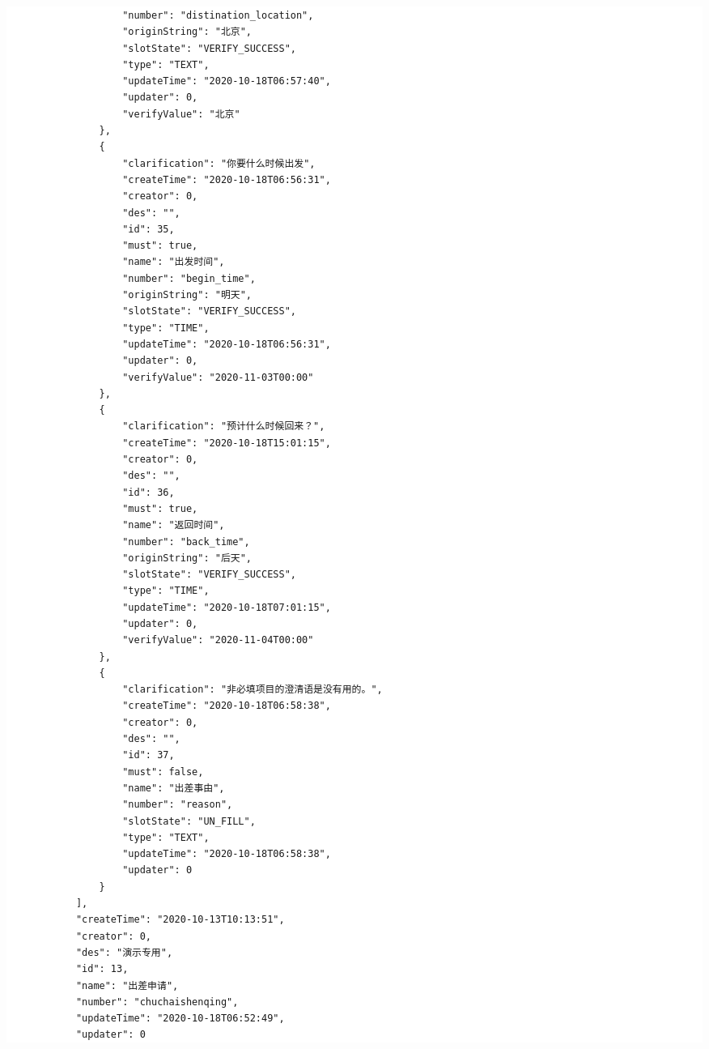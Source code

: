```
                    "number": "distination_location",
                    "originString": "北京",
                    "slotState": "VERIFY_SUCCESS",
                    "type": "TEXT",
                    "updateTime": "2020-10-18T06:57:40",
                    "updater": 0,
                    "verifyValue": "北京"
                },
                {
                    "clarification": "你要什么时候出发",
                    "createTime": "2020-10-18T06:56:31",
                    "creator": 0,
                    "des": "",
                    "id": 35,
                    "must": true,
                    "name": "出发时间",
                    "number": "begin_time",
                    "originString": "明天",
                    "slotState": "VERIFY_SUCCESS",
                    "type": "TIME",
                    "updateTime": "2020-10-18T06:56:31",
                    "updater": 0,
                    "verifyValue": "2020-11-03T00:00"
                },
                {
                    "clarification": "预计什么时候回来？",
                    "createTime": "2020-10-18T15:01:15",
                    "creator": 0,
                    "des": "",
                    "id": 36,
                    "must": true,
                    "name": "返回时间",
                    "number": "back_time",
                    "originString": "后天",
                    "slotState": "VERIFY_SUCCESS",
                    "type": "TIME",
                    "updateTime": "2020-10-18T07:01:15",
                    "updater": 0,
                    "verifyValue": "2020-11-04T00:00"
                },
                {
                    "clarification": "非必填项目的澄清语是没有用的。",
                    "createTime": "2020-10-18T06:58:38",
                    "creator": 0,
                    "des": "",
                    "id": 37,
                    "must": false,
                    "name": "出差事由",
                    "number": "reason",
                    "slotState": "UN_FILL",
                    "type": "TEXT",
                    "updateTime": "2020-10-18T06:58:38",
                    "updater": 0
                }
            ],
            "createTime": "2020-10-13T10:13:51",
            "creator": 0,
            "des": "演示专用",
            "id": 13,
            "name": "出差申请",
            "number": "chuchaishenqing",
            "updateTime": "2020-10-18T06:52:49",
            "updater": 0
```